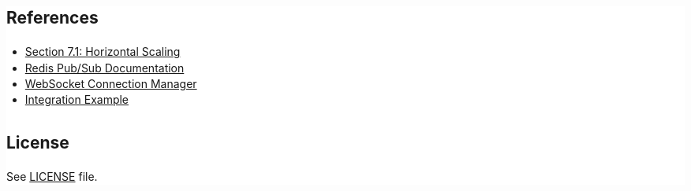 ## References

- [Section 7.1: Horizontal Scaling](../../TABLESYNC_ANALYSIS_AND_RECOMMENDATIONS.md)
- [Redis Pub/Sub Documentation](https://redis.io/docs/manual/pubsub/)
- [WebSocket Connection Manager](../utils/websocket-connection-manager.ts)
- [Integration Example](../examples/redis-connection-integration.example.ts)

## License

See [LICENSE](../../LICENSE) file.
